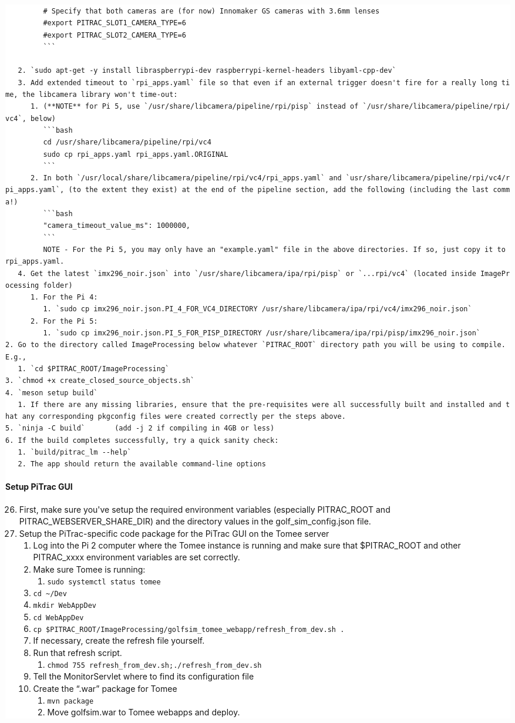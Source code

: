              # Specify that both cameras are (for now) Innomaker GS cameras with 3.6mm lenses
             #export PITRAC_SLOT1_CAMERA_TYPE=6
             #export PITRAC_SLOT2_CAMERA_TYPE=6
             ```

       2. `sudo apt-get -y install libraspberrypi-dev raspberrypi-kernel-headers libyaml-cpp-dev`
       3. Add extended timeout to `rpi_apps.yaml` file so that even if an external trigger doesn't fire for a really long time, the libcamera library won't time-out:  
          1. (**NOTE** for Pi 5, use `/usr/share/libcamera/pipeline/rpi/pisp` instead of `/usr/share/libcamera/pipeline/rpi/vc4`, below)  
             ```bash
             cd /usr/share/libcamera/pipeline/rpi/vc4  
             sudo cp rpi_apps.yaml rpi_apps.yaml.ORIGINAL
             ```
          2. In both `/usr/local/share/libcamera/pipeline/rpi/vc4/rpi_apps.yaml` and `usr/share/libcamera/pipeline/rpi/vc4/rpi_apps.yaml`, (to the extent they exist) at the end of the pipeline section, add the following (including the last comma!)  
             ```bash
             "camera_timeout_value_ms": 1000000,
             ```  
             NOTE - For the Pi 5, you may only have an "example.yaml" file in the above directories. If so, just copy it to rpi_apps.yaml.
       4. Get the latest `imx296_noir.json` into `/usr/share/libcamera/ipa/rpi/pisp` or `...rpi/vc4` (located inside ImageProcessing folder)
          1. For the Pi 4:  
             1. `sudo cp imx296_noir.json.PI_4_FOR_VC4_DIRECTORY /usr/share/libcamera/ipa/rpi/vc4/imx296_noir.json`  
          2. For the Pi 5:  
             1. `sudo cp imx296_noir.json.PI_5_FOR_PISP_DIRECTORY /usr/share/libcamera/ipa/rpi/pisp/imx296_noir.json`  
    2. Go to the directory called ImageProcessing below whatever `PITRAC_ROOT` directory path you will be using to compile.  E.g.,   
       1. `cd $PITRAC_ROOT/ImageProcessing`  
    3. `chmod +x create_closed_source_objects.sh`  
    4. `meson setup build`  
       1. If there are any missing libraries, ensure that the pre-requisites were all successfully built and installed and that any corresponding pkgconfig files were created correctly per the steps above.  
    5. `ninja -C build`       (add -j 2 if compiling in 4GB or less)  
    6. If the build completes successfully, try a quick sanity check:  
       1. `build/pitrac_lm --help`    
       2. The app should return the available command-line options

#### Setup PiTrac GUI

26. First, make sure you've setup the required environment variables (especially PITRAC_ROOT and PITRAC_WEBSERVER_SHARE_DIR) and the directory values in the golf_sim_config.json file.  
27. Setup the PiTrac-specific code package for the PiTrac GUI on the Tomee server  
    1. Log into the Pi 2 computer where the Tomee instance is running and make sure that $PITRAC_ROOT and other PITRAC_xxxx environment variables are set correctly.
    2. Make sure Tomee is running:  
       1. `sudo systemctl status tomee`  
    3. `cd ~/Dev`  
    4. `mkdir WebAppDev`  
    5. `cd WebAppDev`
    6. `cp $PITRAC_ROOT/ImageProcessing/golfsim_tomee_webapp/refresh_from_dev.sh .`  
    7. If necessary, create the refresh file yourself.
    2. Run that refresh script.   
       1. `chmod 755 refresh_from_dev.sh;./refresh_from_dev.sh`  
    3. Tell the MonitorServlet where to find its configuration file  
    2. Create the “.war” package for Tomee  
       1. `mvn package`  
       3. Move golfsim.war to Tomee webapps and deploy.  